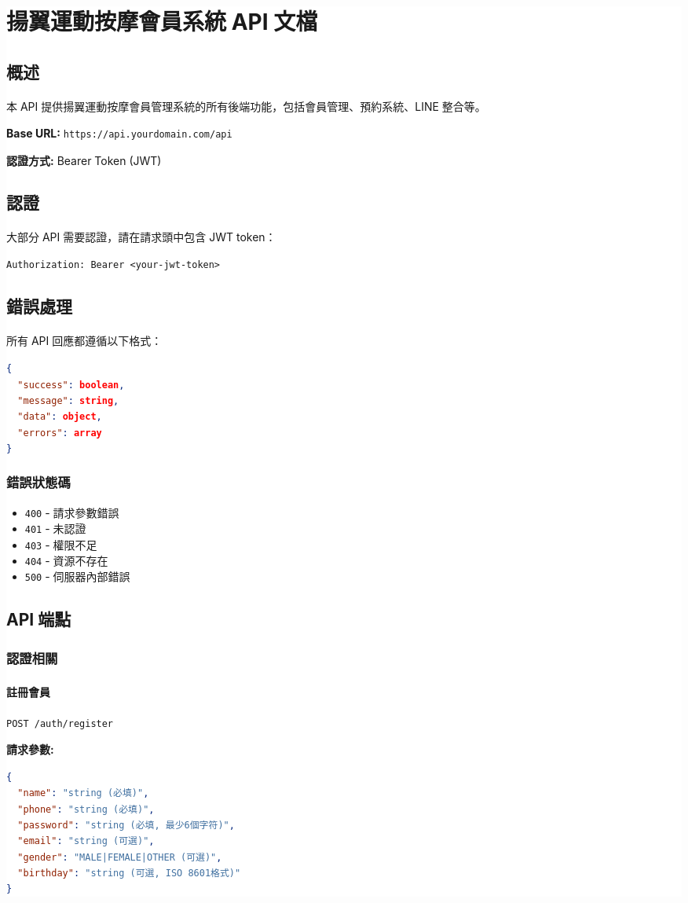 # 揚翼運動按摩會員系統 API 文檔

## 概述

本 API 提供揚翼運動按摩會員管理系統的所有後端功能，包括會員管理、預約系統、LINE 整合等。

**Base URL:** `https://api.yourdomain.com/api`

**認證方式:** Bearer Token (JWT)

## 認證

大部分 API 需要認證，請在請求頭中包含 JWT token：

```
Authorization: Bearer <your-jwt-token>
```

## 錯誤處理

所有 API 回應都遵循以下格式：

```json
{
  "success": boolean,
  "message": string,
  "data": object,
  "errors": array
}
```

### 錯誤狀態碼

- `400` - 請求參數錯誤
- `401` - 未認證
- `403` - 權限不足
- `404` - 資源不存在
- `500` - 伺服器內部錯誤

## API 端點

### 認證相關

#### 註冊會員

```http
POST /auth/register
```

**請求參數:**
```json
{
  "name": "string (必填)",
  "phone": "string (必填)",
  "password": "string (必填, 最少6個字符)",
  "email": "string (可選)",
  "gender": "MALE|FEMALE|OTHER (可選)",
  "birthday": "string (可選, ISO 8601格式)"
}
```
